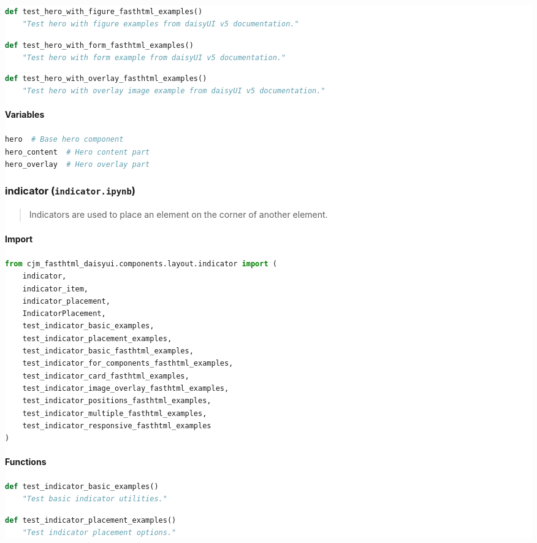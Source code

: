 ``` python
def test_hero_with_figure_fasthtml_examples()
    "Test hero with figure examples from daisyUI v5 documentation."
```

``` python
def test_hero_with_form_fasthtml_examples()
    "Test hero with form example from daisyUI v5 documentation."
```

``` python
def test_hero_with_overlay_fasthtml_examples()
    "Test hero with overlay image example from daisyUI v5 documentation."
```

#### Variables

``` python
hero  # Base hero component
hero_content  # Hero content part
hero_overlay  # Hero overlay part
```

### indicator (`indicator.ipynb`)

> Indicators are used to place an element on the corner of another
> element.

#### Import

``` python
from cjm_fasthtml_daisyui.components.layout.indicator import (
    indicator,
    indicator_item,
    indicator_placement,
    IndicatorPlacement,
    test_indicator_basic_examples,
    test_indicator_placement_examples,
    test_indicator_basic_fasthtml_examples,
    test_indicator_for_components_fasthtml_examples,
    test_indicator_card_fasthtml_examples,
    test_indicator_image_overlay_fasthtml_examples,
    test_indicator_positions_fasthtml_examples,
    test_indicator_multiple_fasthtml_examples,
    test_indicator_responsive_fasthtml_examples
)
```

#### Functions

``` python
def test_indicator_basic_examples()
    "Test basic indicator utilities."
```

``` python
def test_indicator_placement_examples()
    "Test indicator placement options."
```
